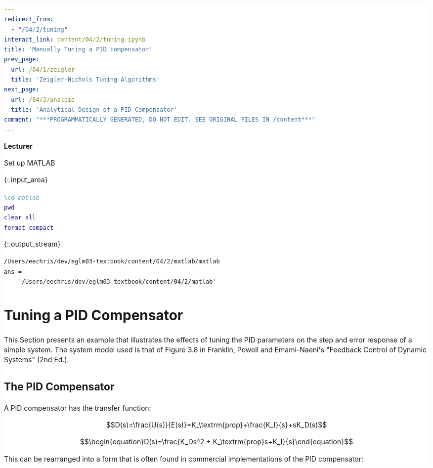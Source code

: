 ```yaml
---
redirect_from:
  - "/04/2/tuning"
interact_link: content/04/2/tuning.ipynb
title: 'Manually Tuning a PID compensator'
prev_page:
  url: /04/1/zeigler
  title: 'Zeigler-Nichols Tuning Algorithms'
next_page:
  url: /04/3/analpid
  title: 'Analytical Design of a PID Compensator'
comment: "***PROGRAMMATICALLY GENERATED, DO NOT EDIT. SEE ORIGINAL FILES IN /content***"
---
```


**Lecturer**

Set up MATLAB



{:.input_area}
```matlab
%cd matlab
pwd
clear all
format compact
```


{:.output_stream}
```
/Users/eechris/dev/eglm03-textbook/content/04/2/matlab/matlab
ans =
    '/Users/eechris/dev/eglm03-textbook/content/04/2/matlab'

```

# Tuning a PID Compensator

This Section presents an example that illustrates the effects of tuning the PID parameters on the step and error response of a simple system. The system model used is that of Figure 3.8 in Franklin, Powell and Emami-Naeni's 
"Feedback Control of Dynamic Systems" (2nd Ed.).

## The PID Compensator

A PID compensator has the transfer function:

$$D(s)=\frac{U(s)}{E(s)}=K_\textrm{prop}+\frac{K_I}{s}+sK_D(s)$$

$$\begin{equation}D(s)=\frac{K_Ds^2 + K_\textrm{prop}s+K_I}{s}\end{equation}$$

This can be rearranged into a form that is often found in commercial implementations 
of the PID compensator:
